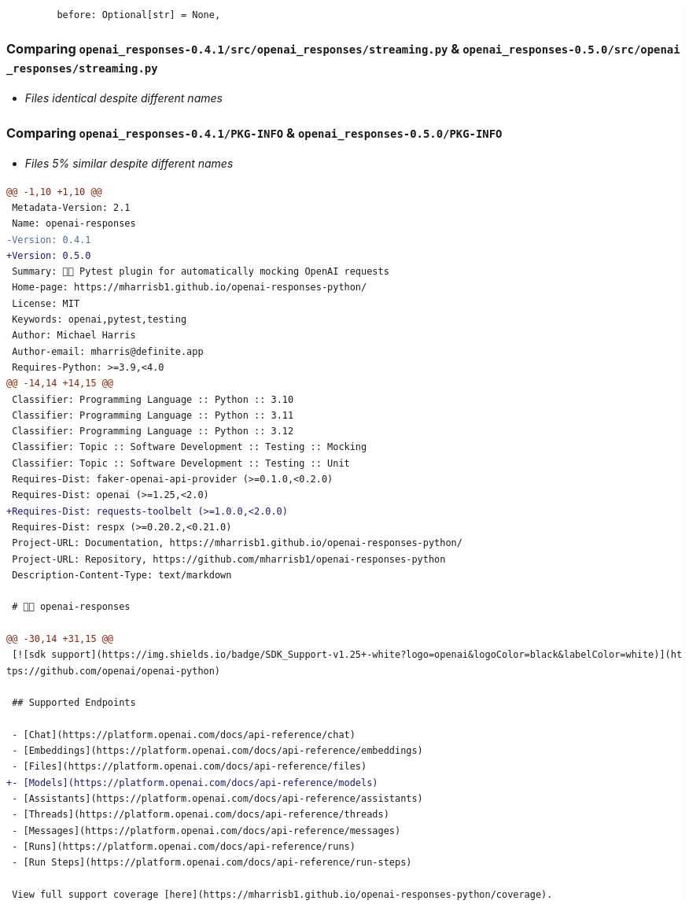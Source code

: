 ```diff
         before: Optional[str] = None,
```

### Comparing `openai_responses-0.4.1/src/openai_responses/streaming.py` & `openai_responses-0.5.0/src/openai_responses/streaming.py`

 * *Files identical despite different names*

### Comparing `openai_responses-0.4.1/PKG-INFO` & `openai_responses-0.5.0/PKG-INFO`

 * *Files 5% similar despite different names*

```diff
@@ -1,10 +1,10 @@
 Metadata-Version: 2.1
 Name: openai-responses
-Version: 0.4.1
+Version: 0.5.0
 Summary: 🧪🤖 Pytest plugin for automatically mocking OpenAI requests
 Home-page: https://mharrisb1.github.io/openai-responses-python/
 License: MIT
 Keywords: openai,pytest,testing
 Author: Michael Harris
 Author-email: mharris@definite.app
 Requires-Python: >=3.9,<4.0
@@ -14,14 +14,15 @@
 Classifier: Programming Language :: Python :: 3.10
 Classifier: Programming Language :: Python :: 3.11
 Classifier: Programming Language :: Python :: 3.12
 Classifier: Topic :: Software Development :: Testing :: Mocking
 Classifier: Topic :: Software Development :: Testing :: Unit
 Requires-Dist: faker-openai-api-provider (>=0.1.0,<0.2.0)
 Requires-Dist: openai (>=1.25,<2.0)
+Requires-Dist: requests-toolbelt (>=1.0.0,<2.0.0)
 Requires-Dist: respx (>=0.20.2,<0.21.0)
 Project-URL: Documentation, https://mharrisb1.github.io/openai-responses-python/
 Project-URL: Repository, https://github.com/mharrisb1/openai-responses-python
 Description-Content-Type: text/markdown
 
 # 🧪🤖 openai-responses
 
@@ -30,14 +31,15 @@
 [![sdk support](https://img.shields.io/badge/SDK_Support-v1.25+-white?logo=openai&logoColor=black&labelColor=white)](https://github.com/openai/openai-python)
 
 ## Supported Endpoints
 
 - [Chat](https://platform.openai.com/docs/api-reference/chat)
 - [Embeddings](https://platform.openai.com/docs/api-reference/embeddings)
 - [Files](https://platform.openai.com/docs/api-reference/files)
+- [Models](https://platform.openai.com/docs/api-reference/models)
 - [Assistants](https://platform.openai.com/docs/api-reference/assistants)
 - [Threads](https://platform.openai.com/docs/api-reference/threads)
 - [Messages](https://platform.openai.com/docs/api-reference/messages)
 - [Runs](https://platform.openai.com/docs/api-reference/runs)
 - [Run Steps](https://platform.openai.com/docs/api-reference/run-steps)
 
 View full support coverage [here](https://mharrisb1.github.io/openai-responses-python/coverage).
```

